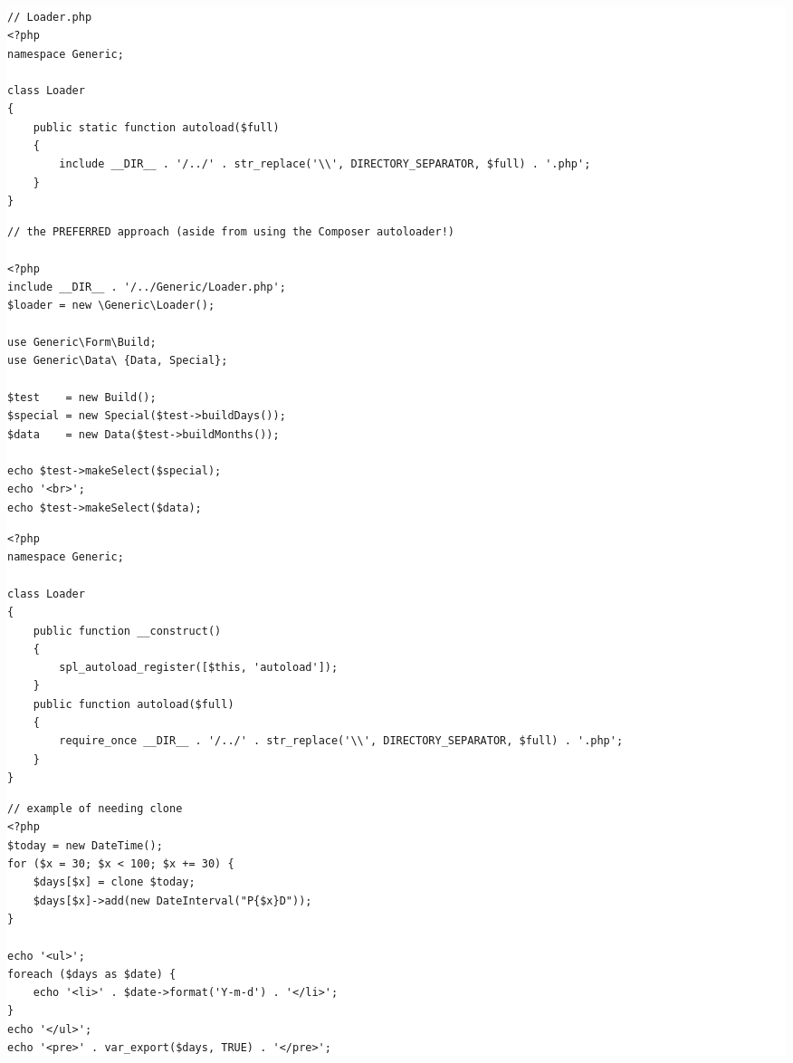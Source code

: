 ```
// Loader.php
<?php
namespace Generic;

class Loader
{
    public static function autoload($full) 
    {
        include __DIR__ . '/../' . str_replace('\\', DIRECTORY_SEPARATOR, $full) . '.php';
    }
}
```

```
// the PREFERRED approach (aside from using the Composer autoloader!)

<?php 
include __DIR__ . '/../Generic/Loader.php';
$loader = new \Generic\Loader();

use Generic\Form\Build;
use Generic\Data\ {Data, Special};

$test    = new Build();
$special = new Special($test->buildDays());
$data    = new Data($test->buildMonths());

echo $test->makeSelect($special);
echo '<br>';
echo $test->makeSelect($data);
```


```
<?php
namespace Generic;

class Loader
{
    public function __construct()
    {
        spl_autoload_register([$this, 'autoload']);
    }
    public function autoload($full) 
    {
        require_once __DIR__ . '/../' . str_replace('\\', DIRECTORY_SEPARATOR, $full) . '.php';
    }
}
```

```
// example of needing clone
<?php 
$today = new DateTime();
for ($x = 30; $x < 100; $x += 30) {
    $days[$x] = clone $today;
    $days[$x]->add(new DateInterval("P{$x}D"));
}

echo '<ul>';
foreach ($days as $date) {
    echo '<li>' . $date->format('Y-m-d') . '</li>';
}
echo '</ul>';
echo '<pre>' . var_export($days, TRUE) . '</pre>';
```
